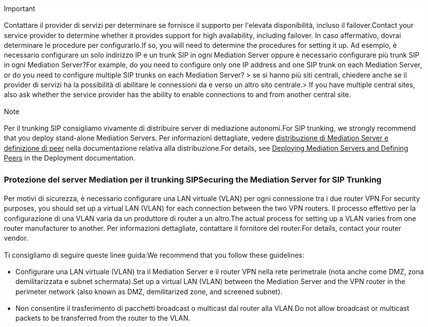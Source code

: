 > [!IMPORTANT]
> <span data-ttu-id="8da5b-216">Contattare il provider di servizi per determinare se fornisce il supporto per l'elevata disponibilità, incluso il failover.</span><span class="sxs-lookup"><span data-stu-id="8da5b-216">Contact your service provider to determine whether it provides support for high availability, including failover.</span></span> <span data-ttu-id="8da5b-217">In caso affermativo, dovrai determinare le procedure per configurarlo.</span><span class="sxs-lookup"><span data-stu-id="8da5b-217">If so, you will need to determine the procedures for setting it up.</span></span> <span data-ttu-id="8da5b-218">Ad esempio, è necessario configurare un solo indirizzo IP e un trunk SIP in ogni Mediation Server oppure è necessario configurare più trunk SIP in ogni Mediation Server?</span><span class="sxs-lookup"><span data-stu-id="8da5b-218">For example, do you need to configure only one IP address and one SIP trunk on each Mediation Server, or do you need to configure multiple SIP trunks on each Mediation Server?</span></span> <span data-ttu-id="8da5b-219">> se si hanno più siti centrali, chiedere anche se il provider di servizi ha la possibilità di abilitare le connessioni da e verso un altro sito centrale.</span><span class="sxs-lookup"><span data-stu-id="8da5b-219">> If you have multiple central sites, also ask whether the service provider has the ability to enable connections to and from another central site.</span></span>

> [!NOTE]
> <span data-ttu-id="8da5b-220">Per il trunking SIP consigliamo vivamente di distribuire server di mediazione autonomi.</span><span class="sxs-lookup"><span data-stu-id="8da5b-220">For SIP trunking, we strongly recommend that you deploy stand-alone Mediation Servers.</span></span> <span data-ttu-id="8da5b-221">Per informazioni dettagliate, vedere [distribuzione di Mediation Server e definizione di peer](https://technet.microsoft.com/library/a684f1da-6671-4011-adf6-2db49e2528e2.aspx) nella documentazione relativa alla distribuzione.</span><span class="sxs-lookup"><span data-stu-id="8da5b-221">For details, see [Deploying Mediation Servers and Defining Peers](https://technet.microsoft.com/library/a684f1da-6671-4011-adf6-2db49e2528e2.aspx) in the Deployment documentation.</span></span>

### <a name="securing-the-mediation-server-for-sip-trunking"></a><span data-ttu-id="8da5b-222">Protezione del server Mediation per il trunking SIP</span><span class="sxs-lookup"><span data-stu-id="8da5b-222">Securing the Mediation Server for SIP Trunking</span></span>

<span data-ttu-id="8da5b-223">Per motivi di sicurezza, è necessario configurare una LAN virtuale (VLAN) per ogni connessione tra i due router VPN.</span><span class="sxs-lookup"><span data-stu-id="8da5b-223">For security purposes, you should set up a virtual LAN (VLAN) for each connection between the two VPN routers.</span></span> <span data-ttu-id="8da5b-224">Il processo effettivo per la configurazione di una VLAN varia da un produttore di router a un altro.</span><span class="sxs-lookup"><span data-stu-id="8da5b-224">The actual process for setting up a VLAN varies from one router manufacturer to another.</span></span> <span data-ttu-id="8da5b-225">Per informazioni dettagliate, contattare il fornitore del router.</span><span class="sxs-lookup"><span data-stu-id="8da5b-225">For details, contact your router vendor.</span></span>

<span data-ttu-id="8da5b-226">Ti consigliamo di seguire queste linee guida:</span><span class="sxs-lookup"><span data-stu-id="8da5b-226">We recommend that you follow these guidelines:</span></span>

- <span data-ttu-id="8da5b-227">Configurare una LAN virtuale (VLAN) tra il Mediation Server e il router VPN nella rete perimetrale (nota anche come DMZ, zona demilitarizzata e subnet schermata).</span><span class="sxs-lookup"><span data-stu-id="8da5b-227">Set up a virtual LAN (VLAN) between the Mediation Server and the VPN router in the perimeter network (also known as DMZ, demilitarized zone, and screened subnet).</span></span>

- <span data-ttu-id="8da5b-228">Non consentire il trasferimento di pacchetti broadcast o multicast dal router alla VLAN.</span><span class="sxs-lookup"><span data-stu-id="8da5b-228">Do not allow broadcast or multicast packets to be transferred from the router to the VLAN.</span></span>
